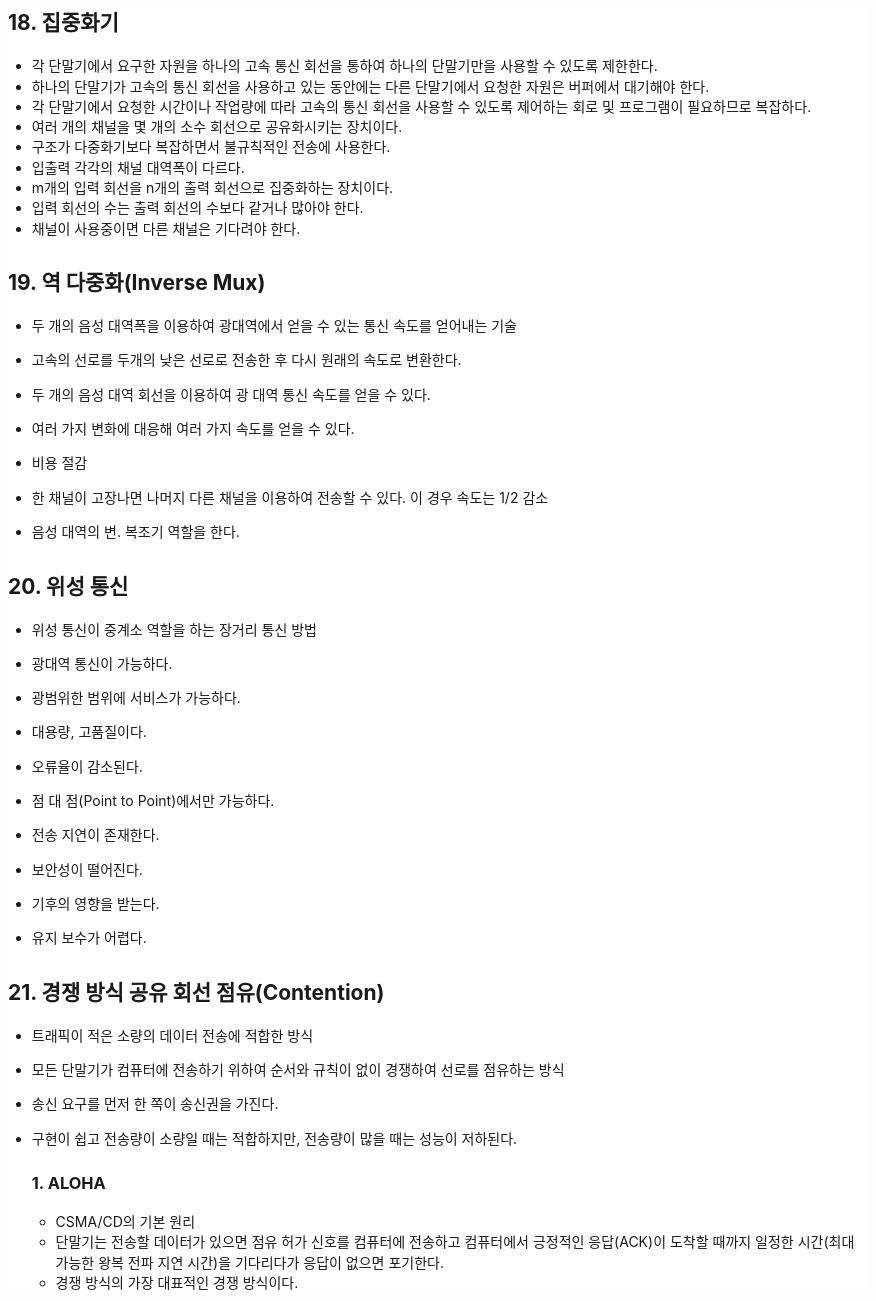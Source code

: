 ## 18. 집중화기

* 각 단말기에서 요구한 자원을 하나의 고속 통신 회선을 통하여 하나의 단말기만을 사용할 수 있도록 제한한다.
* 하나의 단말기가 고속의 통신 회선을 사용하고 있는 동안에는 다른 단말기에서 요청한 자원은 버퍼에서 대기해야 한다.
* 각 단말기에서 요청한 시간이나 작업량에 따라 고속의 통신 회선을 사용할 수 있도록 제어하는 회로 및 프로그램이 필요하므로 복잡하다.
* 여러 개의 채널을 몇 개의 소수 회선으로 공유화시키는 장치이다.
* 구조가 다중화기보다 복잡하면서 불규칙적인 전송에 사용한다.
* 입출력 각각의 채널 대역폭이 다르다.
* m개의 입력 회선을 n개의 출력 회선으로 집중화하는 장치이다.
* 입력 회선의 수는 출력 회선의 수보다 같거나 많아야 한다.
* 채널이 사용중이면 다른 채널은 기다려야 한다.

## 19. 역 다중화(Inverse Mux)

* 두 개의 음성 대역폭을 이용하여 광대역에서 얻을 수 있는 통신 속도를 얻어내는 기술


* 고속의 선로를 두개의 낮은 선로로 전송한 후 다시 원래의 속도로 변환한다.
* 두 개의 음성 대역 회선을 이용하여 광 대역 통신 속도를 얻을 수 있다.
* 여러 가지 변화에 대응해 여러 가지 속도를 얻을 수 있다.
* 비용 절감
* 한 채널이 고장나면 나머지 다른 채널을 이용하여 전송할 수 있다. 이 경우 속도는 1/2 감소
* 음성 대역의 변. 복조기 역할을 한다.

## 20. 위성 통신

* 위성 통신이 중계소 역할을 하는 장거리 통신 방법


* 광대역 통신이 가능하다.
* 광범위한 범위에 서비스가 가능하다.
* 대용량, 고품질이다.
* 오류율이 감소된다.
* 점 대 점(Point to Point)에서만 가능하다.
* 전송 지연이 존재한다.
* 보안성이 떨어진다.
* 기후의 영향을 받는다.
* 유지 보수가 어렵다.

## 21. 경쟁 방식 공유 회선 점유(Contention)

* 트래픽이 적은 소량의 데이터 전송에 적합한 방식

* 모든 단말기가 컴퓨터에 전송하기 위하여 순서와 규칙이 없이 경쟁하여 선로를 점유하는 방식

* 송신 요구를 먼저 한 쪽이 송신권을 가진다.

* 구현이 쉽고 전송량이 소량일 때는 적합하지만, 전송량이 많을 때는 성능이 저하된다.

  ### 1. ALOHA

  * CSMA/CD의 기본 원리
  * 단말기는 전송할 데이터가 있으면 점유 허가 신호를 컴퓨터에 전송하고 컴퓨터에서 긍정적인 응답(ACK)이 도착할 때까지 일정한 시간(최대 가능한 왕복 전파 지연 시간)을 기다리다가 응답이 없으면 포기한다.
  * 경쟁 방식의 가장 대표적인 경쟁 방식이다.
